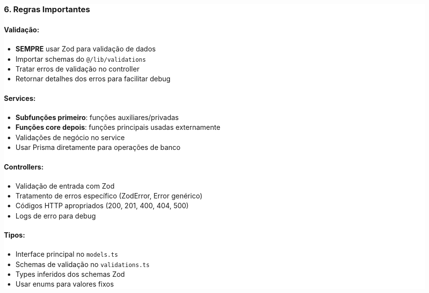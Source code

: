 ### 6. Regras Importantes

#### Validação:
- **SEMPRE** usar Zod para validação de dados
- Importar schemas do `@/lib/validations`
- Tratar erros de validação no controller
- Retornar detalhes dos erros para facilitar debug

#### Services:
- **Subfunções primeiro**: funções auxiliares/privadas
- **Funções core depois**: funções principais usadas externamente
- Validações de negócio no service
- Usar Prisma diretamente para operações de banco

#### Controllers:
- Validação de entrada com Zod
- Tratamento de erros específico (ZodError, Error genérico)
- Códigos HTTP apropriados (200, 201, 400, 404, 500)
- Logs de erro para debug

#### Tipos:
- Interface principal no `models.ts`
- Schemas de validação no `validations.ts`
- Types inferidos dos schemas Zod
- Usar enums para valores fixos